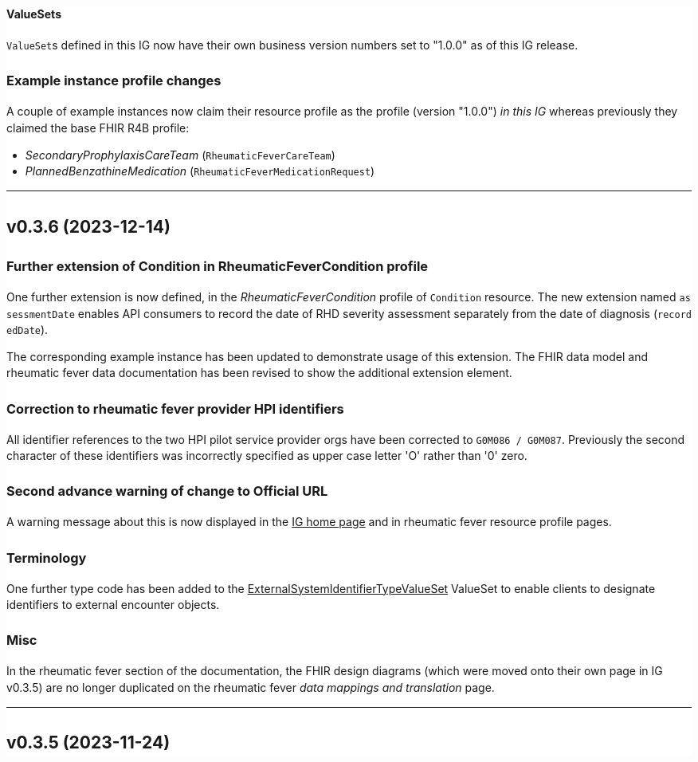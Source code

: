 #### ValueSets

`ValueSet`s defined in this IG now have their own business version numbers set to "1.0.0" as of this IG release.

### Example instance profile changes

A couple of example instances now claim their resource profile as the profile (version "1.0.0") *in this IG* whereas previously they claimed the base FHIR R4B profile:

- *SecondaryProphylaxisCareTeam* (`RheumaticFeverCareTeam`)
- *PlannedBenzathineMedication* (`RheumaticFeverMedicationRequest`)

---

## v0.3.6 (2023-12-14)

### Further extension of Condition in RheumaticFeverCondition profile

One further extension is now defined, in the *RheumaticFeverCondition* profile of `Condition` resource.  The new extension named `assessmentDate` enables API consumers to record the date of RHD severity assessment separately from the date of diagnosis (`recordedDate`).

The corresponding example instance has been updated to demonstrate usage of this extension.  The FHIR data model and rheumatic fever data documentation has been revised to show the additional extension element.  

### Correction to rheumatic fever provider HPI identifiers

All identifier references to the two HPI pilot service provider orgs have been corrected to `G0M086 / G0M087`.  Previously the second character of these identifiers was incorrectly specified as upper case letter 'O' rather than '0' zero.

### Second advance warning of change to Official URL

A warning message about this is now displayed in the [IG home page](https://https://build.fhir.org/ig/tewhatuora/cinc-fhir-ig/) and in rheumatic fever resource profile pages.

### Terminology

One further type code has been added to the [ExternalSystemIdentifierTypeValueSet](ValueSet-external-system-identifier-type-code.html) ValueSet to enable clients to designate identifiers to external encounter objects.

### Misc

In the rheumatic fever section of the documentation, the FHIR design diagrams (which were moved onto their own page in IG v0.3.5) are no longer duplicated on the rheumatic fever *data mappings and translation* page.

---

## v0.3.5 (2023-11-24)
